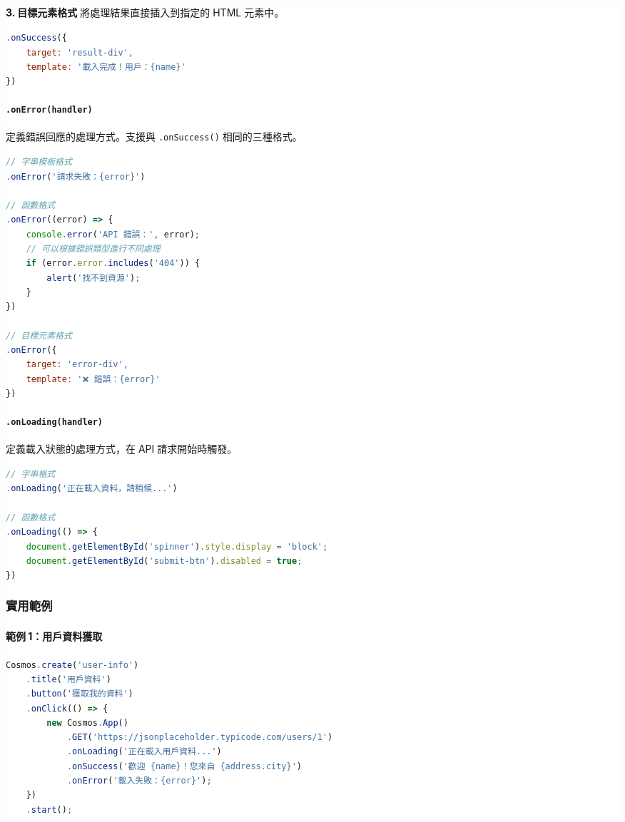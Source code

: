 **3. 目標元素格式**
將處理結果直接插入到指定的 HTML 元素中。
```javascript
.onSuccess({
    target: 'result-div',
    template: '載入完成！用戶：{name}'
})
```

#### `.onError(handler)`
定義錯誤回應的處理方式。支援與 `.onSuccess()` 相同的三種格式。

```javascript
// 字串模板格式
.onError('請求失敗：{error}')

// 函數格式
.onError((error) => {
    console.error('API 錯誤：', error);
    // 可以根據錯誤類型進行不同處理
    if (error.error.includes('404')) {
        alert('找不到資源');
    }
})

// 目標元素格式
.onError({
    target: 'error-div',
    template: '❌ 錯誤：{error}'
})
```

#### `.onLoading(handler)`
定義載入狀態的處理方式，在 API 請求開始時觸發。

```javascript
// 字串格式
.onLoading('正在載入資料，請稍候...')

// 函數格式
.onLoading(() => {
    document.getElementById('spinner').style.display = 'block';
    document.getElementById('submit-btn').disabled = true;
})
```

### 實用範例

#### 範例 1：用戶資料獲取
```javascript
Cosmos.create('user-info')
    .title('用戶資料')
    .button('獲取我的資料')
    .onClick(() => {
        new Cosmos.App()
            .GET('https://jsonplaceholder.typicode.com/users/1')
            .onLoading('正在載入用戶資料...')
            .onSuccess('歡迎 {name}！您來自 {address.city}')
            .onError('載入失敗：{error}');
    })
    .start();
```

